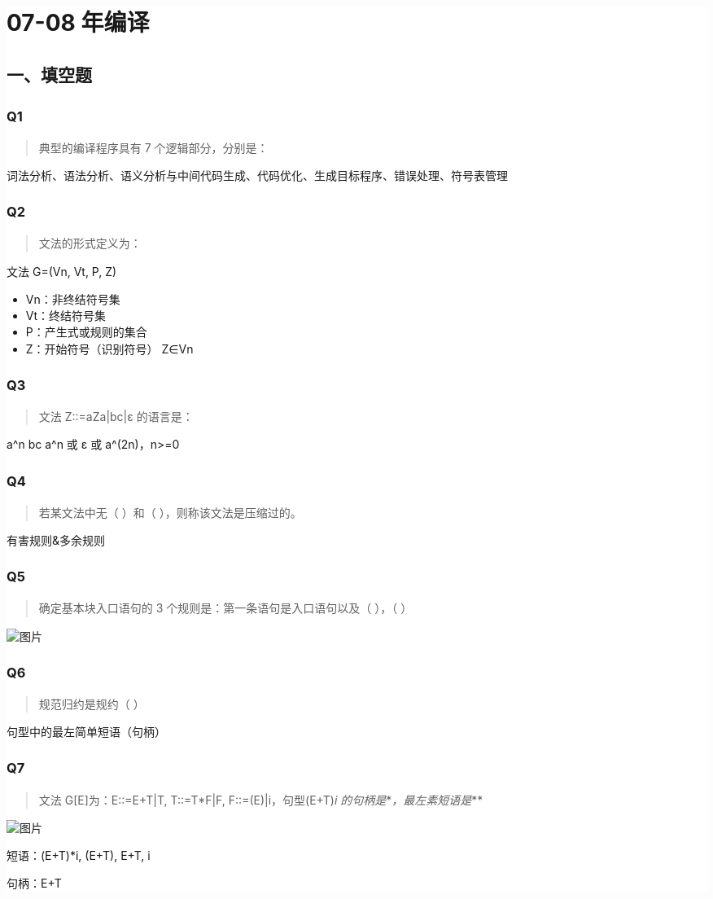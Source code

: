 # 07-08 年编译

## 一、填空题

### Q1

> 典型的编译程序具有 7 个逻辑部分，分别是：

词法分析、语法分析、语义分析与中间代码生成、代码优化、生成目标程序、错误处理、符号表管理

### Q2

> 文法的形式定义为：

文法 G=(Vn, Vt, P, Z)

- Vn：非终结符号集
- Vt：终结符号集
- P：产生式或规则的集合
- Z：开始符号（识别符号） Z∈Vn

### Q3

> 文法 Z::=aZa|bc|ε 的语言是：

a^n bc a^n 或 ε 或 a^(2n)，n>=0

### Q4

> 若某文法中无（  ）和（  ），则称该文法是压缩过的。

有害规则&多余规则

### Q5

> 确定基本块入口语句的 3 个规则是：第一条语句是入口语句以及（  ），（  ）

![图片](https://uploader.shimo.im/f/JUxlqGrkYw95lg5g.png!thumbnail?fileGuid=KlkKVPyWQxC9Moqd)

### Q6

> 规范归约是规约（  ）

句型中的最左简单短语（句柄）

### Q7

> 文法 G[E]为：E::=E+T|T, T::=T*F|F, F::=(E)|i，句型(E+T)*i 的句柄是**_，最左素短语是_**

![图片](https://uploader.shimo.im/f/TykchJckZ4F5wC1g.png!thumbnail?fileGuid=KlkKVPyWQxC9Moqd)

短语：(E+T)\*i, (E+T), E+T, i

句柄：E+T
